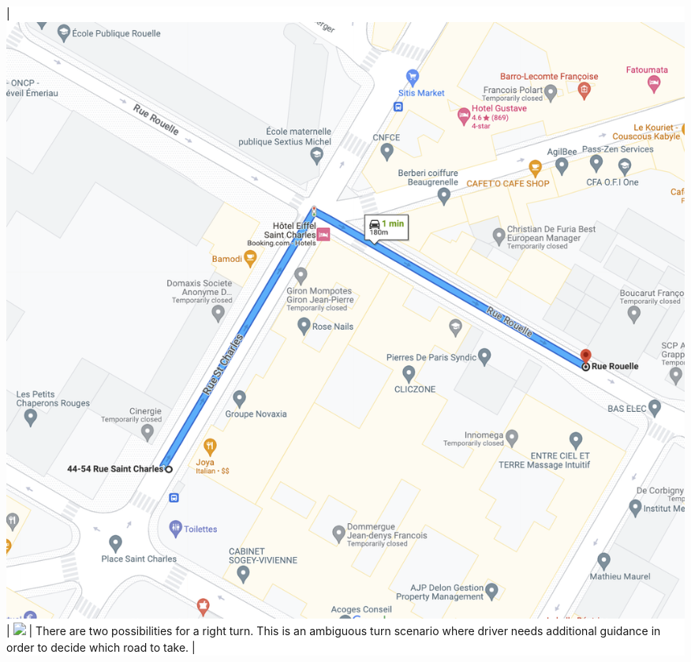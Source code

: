 | ![](images/157709907.png) | ![](images/157709906.png) | There are two possibilities for a right turn. This is an ambiguous turn scenario where driver needs additional guidance in order to decide which road to take. |